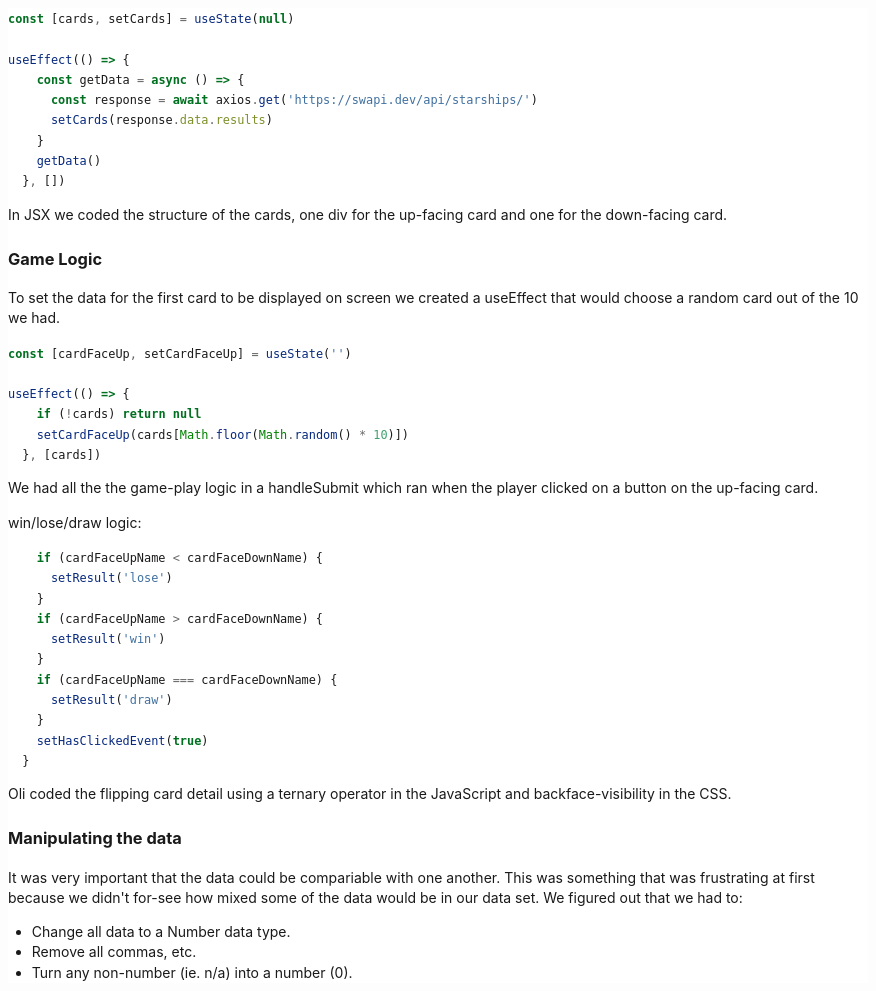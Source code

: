 ```javascript
const [cards, setCards] = useState(null)

useEffect(() => {
    const getData = async () => {
      const response = await axios.get('https://swapi.dev/api/starships/')
      setCards(response.data.results)
    }
    getData()
  }, [])
```
In JSX we coded the structure of the cards, one div for the up-facing card and one for the down-facing card. 

### Game Logic
To set the data for the first card to be displayed on screen we created a useEffect that would choose a random card out of the 10 we had. 
```javascript
const [cardFaceUp, setCardFaceUp] = useState('')

useEffect(() => { 
    if (!cards) return null
    setCardFaceUp(cards[Math.floor(Math.random() * 10)])
  }, [cards])
```

We had all the the game-play logic in a handleSubmit which ran when the player clicked on a button on the up-facing card. 

win/lose/draw logic: 
```javascript
    if (cardFaceUpName < cardFaceDownName) {
      setResult('lose')
    }
    if (cardFaceUpName > cardFaceDownName) {
      setResult('win')
    }
    if (cardFaceUpName === cardFaceDownName) {
      setResult('draw')
    }
    setHasClickedEvent(true)
  }
```

Oli coded the flipping card detail using a ternary operator in the JavaScript and backface-visibility in the CSS. 

### Manipulating the data
It was very important that the data could be compariable with one another. This was something that was frustrating at first because we didn't for-see how mixed some of the data would be in our data set. 
We figured out that we had to:
- Change all data to a Number data type.
- Remove all commas, etc.
- Turn any non-number (ie. n/a) into a number (0).
